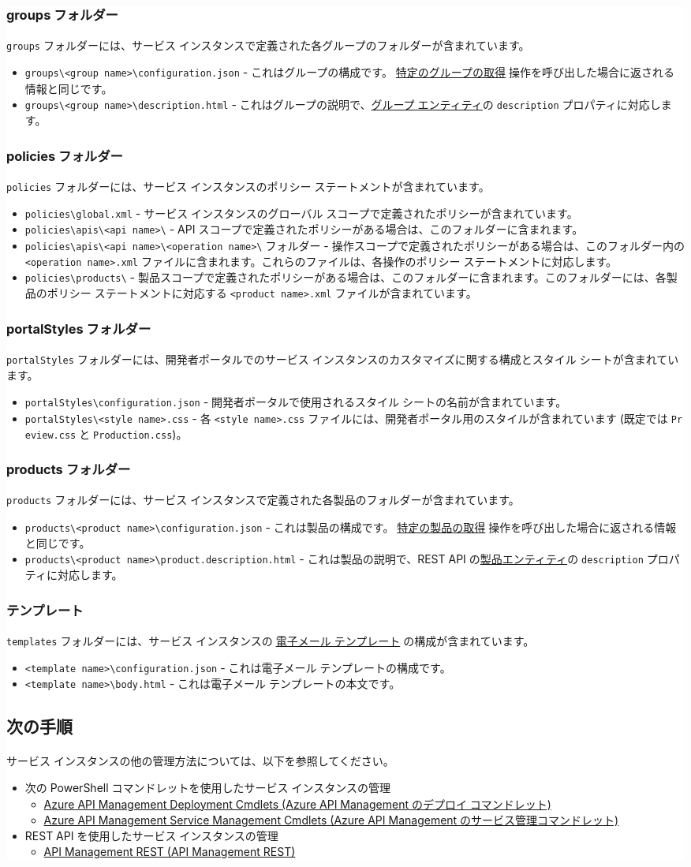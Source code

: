 ### <a name="groups-folder"></a>groups フォルダー
`groups` フォルダーには、サービス インスタンスで定義された各グループのフォルダーが含まれています。

* `groups\<group name>\configuration.json` - これはグループの構成です。 [特定のグループの取得](https://docs.microsoft.com/en-us/rest/api/apimanagement/group/get) 操作を呼び出した場合に返される情報と同じです。
* `groups\<group name>\description.html` - これはグループの説明で、[グループ エンティティ](https://docs.microsoft.com/rest/api/apimanagement/apimanagementrest/azure-api-management-rest-api-group-entity)の `description` プロパティに対応します。

### <a name="policies-folder"></a>policies フォルダー
`policies` フォルダーには、サービス インスタンスのポリシー ステートメントが含まれています。

* `policies\global.xml` - サービス インスタンスのグローバル スコープで定義されたポリシーが含まれています。
* `policies\apis\<api name>\` - API スコープで定義されたポリシーがある場合は、このフォルダーに含まれます。
* `policies\apis\<api name>\<operation name>\` フォルダー - 操作スコープで定義されたポリシーがある場合は、このフォルダー内の `<operation name>.xml` ファイルに含まれます。これらのファイルは、各操作のポリシー ステートメントに対応します。
* `policies\products\` - 製品スコープで定義されたポリシーがある場合は、このフォルダーに含まれます。このフォルダーには、各製品のポリシー ステートメントに対応する `<product name>.xml` ファイルが含まれています。

### <a name="portalstyles-folder"></a>portalStyles フォルダー
`portalStyles` フォルダーには、開発者ポータルでのサービス インスタンスのカスタマイズに関する構成とスタイル シートが含まれています。

* `portalStyles\configuration.json` - 開発者ポータルで使用されるスタイル シートの名前が含まれています。
* `portalStyles\<style name>.css` - 各 `<style name>.css` ファイルには、開発者ポータル用のスタイルが含まれています (既定では `Preview.css` と `Production.css`)。

### <a name="products-folder"></a>products フォルダー
`products` フォルダーには、サービス インスタンスで定義された各製品のフォルダーが含まれています。

* `products\<product name>\configuration.json` - これは製品の構成です。 [特定の製品の取得](https://docs.microsoft.com/en-us/rest/api/apimanagement/product/get) 操作を呼び出した場合に返される情報と同じです。
* `products\<product name>\product.description.html` - これは製品の説明で、REST API の[製品エンティティ](https://docs.microsoft.com/rest/api/apimanagement/apimanagementrest/azure-api-management-rest-api-product-entity)の `description` プロパティに対応します。

### <a name="templates"></a>テンプレート
`templates` フォルダーには、サービス インスタンスの [電子メール テンプレート](api-management-howto-configure-notifications.md) の構成が含まれています。

* `<template name>\configuration.json` - これは電子メール テンプレートの構成です。
* `<template name>\body.html` - これは電子メール テンプレートの本文です。

## <a name="next-steps"></a>次の手順
サービス インスタンスの他の管理方法については、以下を参照してください。

* 次の PowerShell コマンドレットを使用したサービス インスタンスの管理
  * [Azure API Management Deployment Cmdlets (Azure API Management のデプロイ コマンドレット)](https://msdn.microsoft.com/library/azure/mt619282.aspx)
  * [Azure API Management Service Management Cmdlets (Azure API Management のサービス管理コマンドレット)](https://msdn.microsoft.com/library/azure/mt613507.aspx)
* REST API を使用したサービス インスタンスの管理
  * [API Management REST (API Management REST)](https://msdn.microsoft.com/library/azure/dn776326.aspx)
